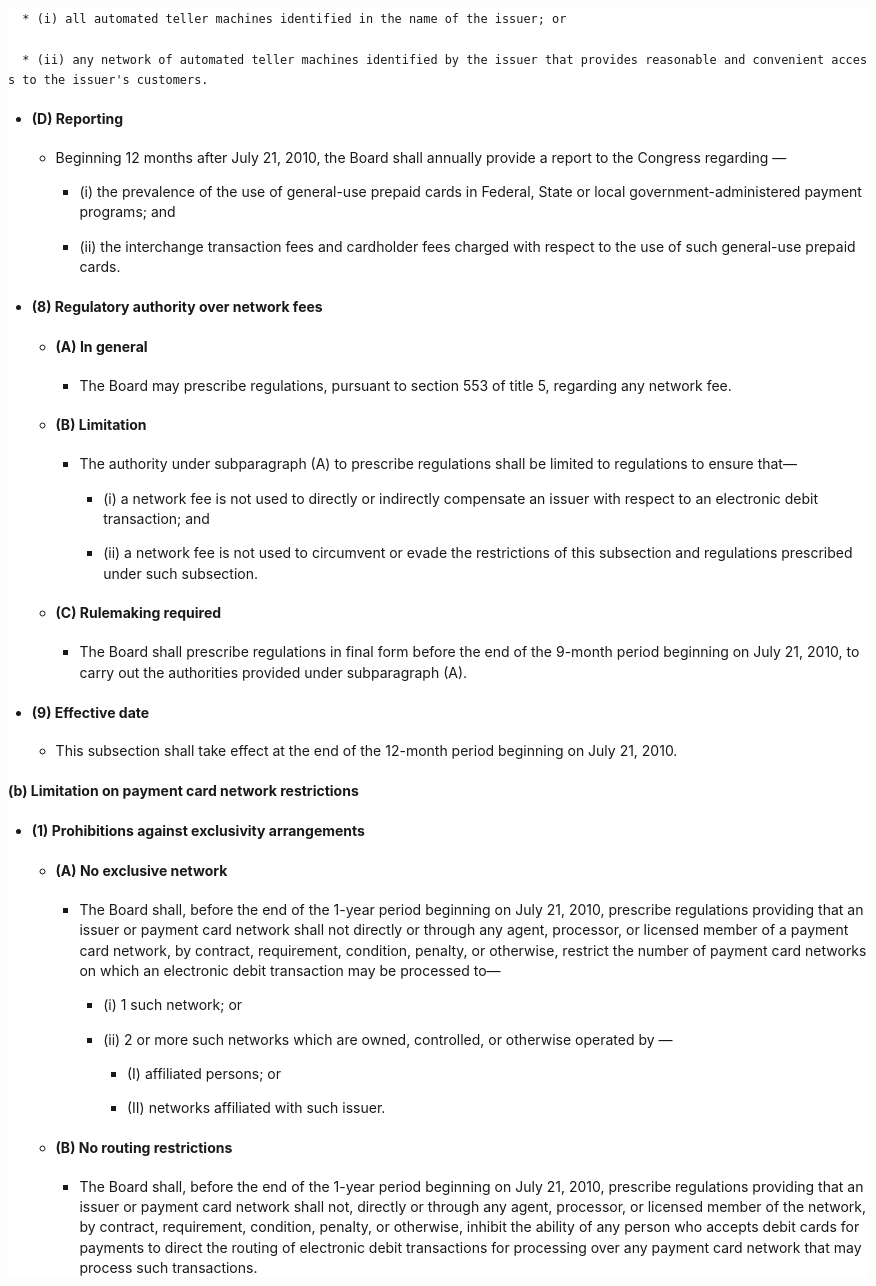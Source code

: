       * (i) all automated teller machines identified in the name of the issuer; or

      * (ii) any network of automated teller machines identified by the issuer that provides reasonable and convenient access to the issuer's customers.

  * #### (D) Reporting
    * Beginning 12 months after July 21, 2010, the Board shall annually provide a report to the Congress regarding —

      * (i) the prevalence of the use of general-use prepaid cards in Federal, State or local government-administered payment programs; and

      * (ii) the interchange transaction fees and cardholder fees charged with respect to the use of such general-use prepaid cards.

* #### (8) Regulatory authority over network fees
  * #### (A) In general
    * The Board may prescribe regulations, pursuant to section 553 of title 5, regarding any network fee.

  * #### (B) Limitation
    * The authority under subparagraph (A) to prescribe regulations shall be limited to regulations to ensure that—

      * (i) a network fee is not used to directly or indirectly compensate an issuer with respect to an electronic debit transaction; and

      * (ii) a network fee is not used to circumvent or evade the restrictions of this subsection and regulations prescribed under such subsection.

  * #### (C) Rulemaking required
    * The Board shall prescribe regulations in final form before the end of the 9-month period beginning on July 21, 2010, to carry out the authorities provided under subparagraph (A).

* #### (9) Effective date
  * This subsection shall take effect at the end of the 12-month period beginning on July 21, 2010.

#### (b) Limitation on payment card network restrictions
* #### (1) Prohibitions against exclusivity arrangements
  * #### (A) No exclusive network
    * The Board shall, before the end of the 1-year period beginning on July 21, 2010, prescribe regulations providing that an issuer or payment card network shall not directly or through any agent, processor, or licensed member of a payment card network, by contract, requirement, condition, penalty, or otherwise, restrict the number of payment card networks on which an electronic debit transaction may be processed to—

      * (i) 1 such network; or

      * (ii) 2 or more such networks which are owned, controlled, or otherwise operated by —

        * (I) affiliated persons; or

        * (II) networks affiliated with such issuer.

  * #### (B) No routing restrictions
    * The Board shall, before the end of the 1-year period beginning on July 21, 2010, prescribe regulations providing that an issuer or payment card network shall not, directly or through any agent, processor, or licensed member of the network, by contract, requirement, condition, penalty, or otherwise, inhibit the ability of any person who accepts debit cards for payments to direct the routing of electronic debit transactions for processing over any payment card network that may process such transactions.
